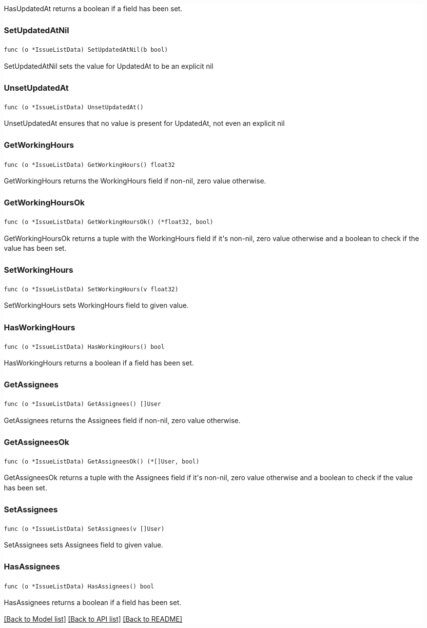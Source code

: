 HasUpdatedAt returns a boolean if a field has been set.

### SetUpdatedAtNil

`func (o *IssueListData) SetUpdatedAtNil(b bool)`

 SetUpdatedAtNil sets the value for UpdatedAt to be an explicit nil

### UnsetUpdatedAt
`func (o *IssueListData) UnsetUpdatedAt()`

UnsetUpdatedAt ensures that no value is present for UpdatedAt, not even an explicit nil
### GetWorkingHours

`func (o *IssueListData) GetWorkingHours() float32`

GetWorkingHours returns the WorkingHours field if non-nil, zero value otherwise.

### GetWorkingHoursOk

`func (o *IssueListData) GetWorkingHoursOk() (*float32, bool)`

GetWorkingHoursOk returns a tuple with the WorkingHours field if it's non-nil, zero value otherwise
and a boolean to check if the value has been set.

### SetWorkingHours

`func (o *IssueListData) SetWorkingHours(v float32)`

SetWorkingHours sets WorkingHours field to given value.

### HasWorkingHours

`func (o *IssueListData) HasWorkingHours() bool`

HasWorkingHours returns a boolean if a field has been set.

### GetAssignees

`func (o *IssueListData) GetAssignees() []User`

GetAssignees returns the Assignees field if non-nil, zero value otherwise.

### GetAssigneesOk

`func (o *IssueListData) GetAssigneesOk() (*[]User, bool)`

GetAssigneesOk returns a tuple with the Assignees field if it's non-nil, zero value otherwise
and a boolean to check if the value has been set.

### SetAssignees

`func (o *IssueListData) SetAssignees(v []User)`

SetAssignees sets Assignees field to given value.

### HasAssignees

`func (o *IssueListData) HasAssignees() bool`

HasAssignees returns a boolean if a field has been set.


[[Back to Model list]](../README.md#documentation-for-models) [[Back to API list]](../README.md#documentation-for-api-endpoints) [[Back to README]](../README.md)


